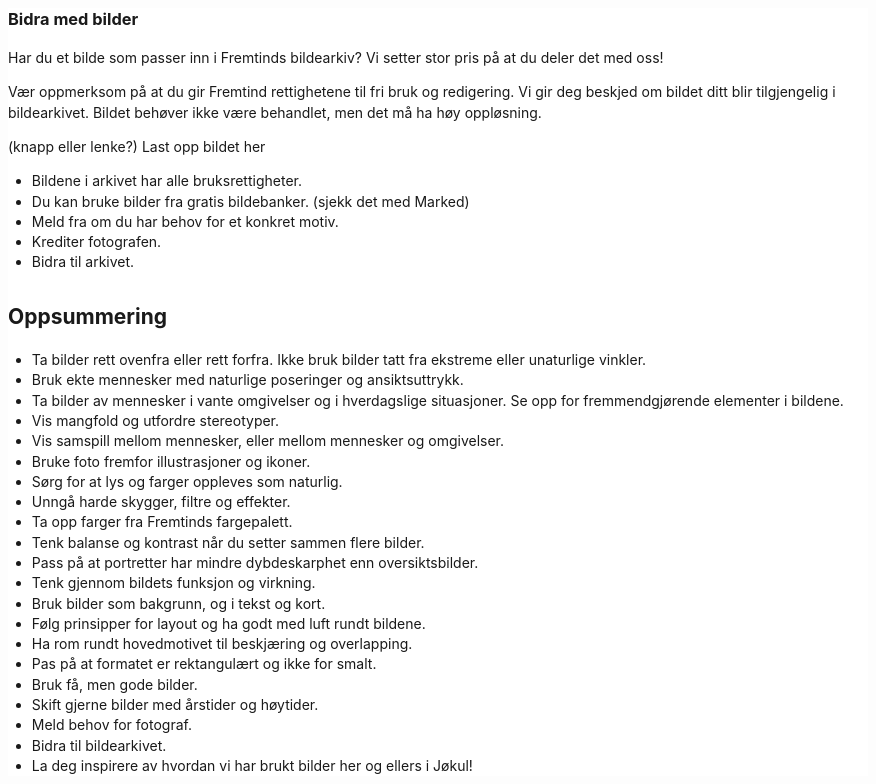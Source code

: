 ### Bidra med bilder
Har du et bilde som passer inn i Fremtinds bildearkiv? Vi setter stor pris på at du deler det med oss!

Vær oppmerksom på at du gir Fremtind rettighetene til fri bruk og redigering. Vi gir deg beskjed om bildet ditt blir tilgjengelig i bildearkivet. Bildet behøver ikke være behandlet, men det må ha høy oppløsning.

(knapp eller lenke?) Last opp bildet her

-   Bildene i arkivet har alle bruksrettigheter.
-   Du kan bruke bilder fra gratis bildebanker. (sjekk det med Marked)
-   Meld fra om du har behov for et konkret motiv.
-   Krediter fotografen.
-   Bidra til arkivet.

## Oppsummering

-   Ta bilder rett ovenfra eller rett forfra. Ikke bruk bilder tatt fra ekstreme eller unaturlige vinkler.
-   Bruk ekte mennesker med naturlige poseringer og ansiktsuttrykk.
-   Ta bilder av mennesker i vante omgivelser og i hverdagslige situasjoner. Se opp for fremmendgjørende elementer i bildene.
-   Vis mangfold og utfordre stereotyper.
-   Vis samspill mellom mennesker, eller mellom mennesker og omgivelser.
-   Bruke foto fremfor illustrasjoner og ikoner.
-   Sørg for at lys og farger oppleves som naturlig.
-   Unngå harde skygger, filtre og effekter.
-   Ta opp farger fra Fremtinds fargepalett.
-   Tenk balanse og kontrast når du setter sammen flere bilder.
-   Pass på at portretter har mindre dybdeskarphet enn oversiktsbilder.
-   Tenk gjennom bildets funksjon og virkning.
-   Bruk bilder som bakgrunn, og i tekst og kort.
-   Følg prinsipper for layout og ha godt med luft rundt bildene.
-   Ha rom rundt hovedmotivet til beskjæring og overlapping.
-   Pas på at formatet er rektangulært og ikke for smalt.
-   Bruk få, men gode bilder.
-   Skift gjerne bilder med årstider og høytider.
-   Meld behov for fotograf.
-   Bidra til bildearkivet.
-   La deg inspirere av hvordan vi har brukt bilder her og ellers i Jøkul!
